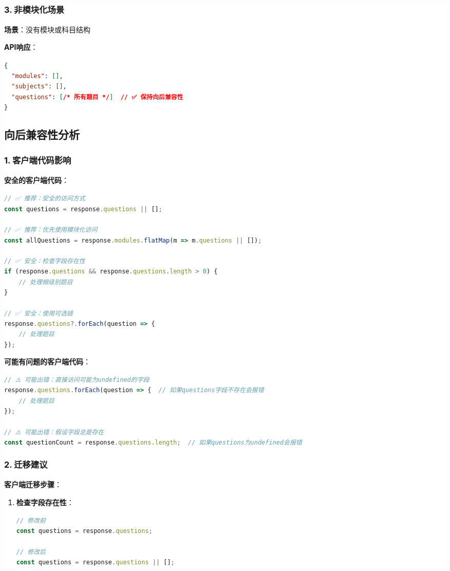 ### 3. 非模块化场景

**场景**：没有模块或科目结构

**API响应**：
```json
{
  "modules": [],
  "subjects": [],
  "questions": [/* 所有题目 */]  // ✅ 保持向后兼容性
}
```

## 向后兼容性分析

### 1. 客户端代码影响

**安全的客户端代码**：
```javascript
// ✅ 推荐：安全的访问方式
const questions = response.questions || [];

// ✅ 推荐：优先使用模块化访问
const allQuestions = response.modules.flatMap(m => m.questions || []);

// ✅ 安全：检查字段存在性
if (response.questions && response.questions.length > 0) {
    // 处理根级别题目
}

// ✅ 安全：使用可选链
response.questions?.forEach(question => {
    // 处理题目
});
```

**可能有问题的客户端代码**：
```javascript
// ⚠️ 可能出错：直接访问可能为undefined的字段
response.questions.forEach(question => {  // 如果questions字段不存在会报错
    // 处理题目
});

// ⚠️ 可能出错：假设字段总是存在
const questionCount = response.questions.length;  // 如果questions为undefined会报错
```

### 2. 迁移建议

**客户端迁移步骤**：

1. **检查字段存在性**：
   ```javascript
   // 修改前
   const questions = response.questions;
   
   // 修改后
   const questions = response.questions || [];
   ```
